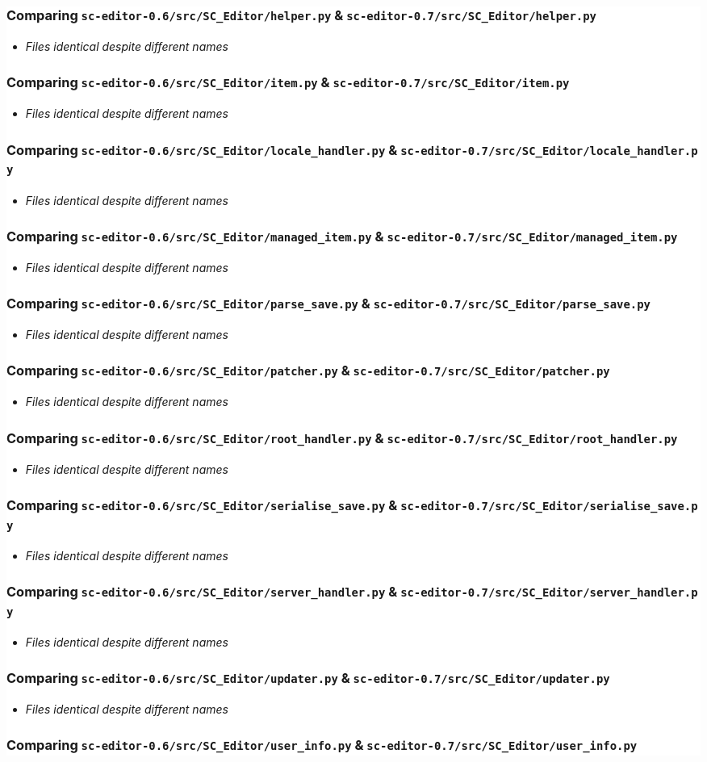 ### Comparing `sc-editor-0.6/src/SC_Editor/helper.py` & `sc-editor-0.7/src/SC_Editor/helper.py`

 * *Files identical despite different names*

### Comparing `sc-editor-0.6/src/SC_Editor/item.py` & `sc-editor-0.7/src/SC_Editor/item.py`

 * *Files identical despite different names*

### Comparing `sc-editor-0.6/src/SC_Editor/locale_handler.py` & `sc-editor-0.7/src/SC_Editor/locale_handler.py`

 * *Files identical despite different names*

### Comparing `sc-editor-0.6/src/SC_Editor/managed_item.py` & `sc-editor-0.7/src/SC_Editor/managed_item.py`

 * *Files identical despite different names*

### Comparing `sc-editor-0.6/src/SC_Editor/parse_save.py` & `sc-editor-0.7/src/SC_Editor/parse_save.py`

 * *Files identical despite different names*

### Comparing `sc-editor-0.6/src/SC_Editor/patcher.py` & `sc-editor-0.7/src/SC_Editor/patcher.py`

 * *Files identical despite different names*

### Comparing `sc-editor-0.6/src/SC_Editor/root_handler.py` & `sc-editor-0.7/src/SC_Editor/root_handler.py`

 * *Files identical despite different names*

### Comparing `sc-editor-0.6/src/SC_Editor/serialise_save.py` & `sc-editor-0.7/src/SC_Editor/serialise_save.py`

 * *Files identical despite different names*

### Comparing `sc-editor-0.6/src/SC_Editor/server_handler.py` & `sc-editor-0.7/src/SC_Editor/server_handler.py`

 * *Files identical despite different names*

### Comparing `sc-editor-0.6/src/SC_Editor/updater.py` & `sc-editor-0.7/src/SC_Editor/updater.py`

 * *Files identical despite different names*

### Comparing `sc-editor-0.6/src/SC_Editor/user_info.py` & `sc-editor-0.7/src/SC_Editor/user_info.py`
